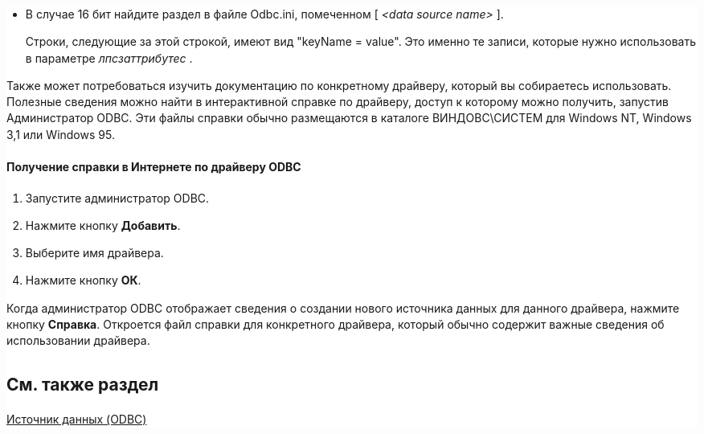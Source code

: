    - В случае 16 бит найдите раздел в файле Odbc.ini, помеченном [ *\<data source name>* ].

      Строки, следующие за этой строкой, имеют вид "keyName = value". Это именно те записи, которые нужно использовать в параметре *лпсзаттрибутес* .

Также может потребоваться изучить документацию по конкретному драйверу, который вы собираетесь использовать. Полезные сведения можно найти в интерактивной справке по драйверу, доступ к которому можно получить, запустив Администратор ODBC. Эти файлы справки обычно размещаются в каталоге ВИНДОВС\СИСТЕМ для Windows NT, Windows 3,1 или Windows 95.

#### <a name="to-obtain-online-help-for-your-odbc-driver"></a>Получение справки в Интернете по драйверу ODBC

1. Запустите администратор ODBC.

1. Нажмите кнопку **Добавить**.

1. Выберите имя драйвера.

1. Нажмите кнопку **ОК**.

Когда администратор ODBC отображает сведения о создании нового источника данных для данного драйвера, нажмите кнопку **Справка**. Откроется файл справки для конкретного драйвера, который обычно содержит важные сведения об использовании драйвера.

## <a name="see-also"></a>См. также раздел

[Источник данных (ODBC)](../../data/odbc/data-source-odbc.md)
